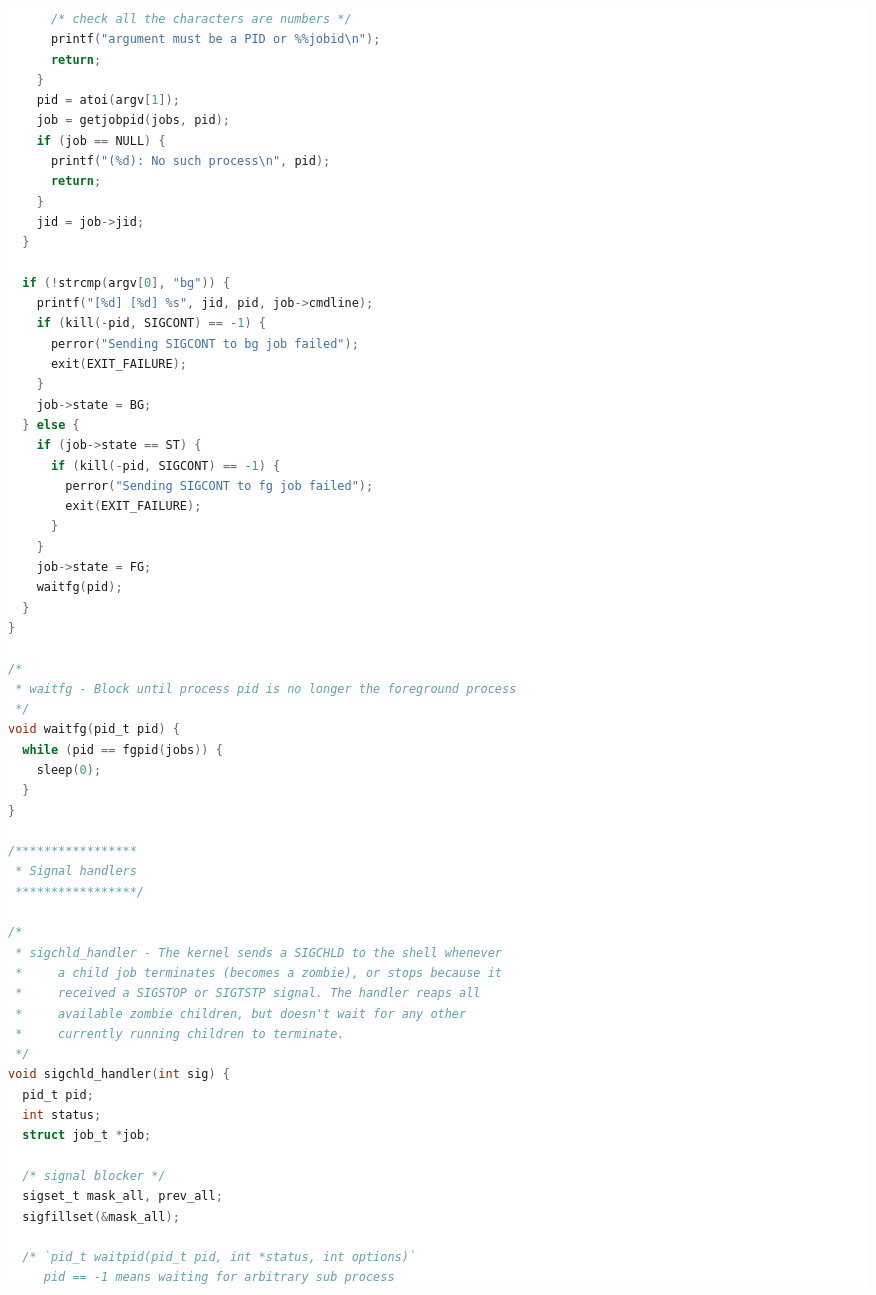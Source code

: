 ```c
      /* check all the characters are numbers */
      printf("argument must be a PID or %%jobid\n");
      return;
    }
    pid = atoi(argv[1]);
    job = getjobpid(jobs, pid);
    if (job == NULL) {
      printf("(%d): No such process\n", pid);
      return;
    }
    jid = job->jid;
  }

  if (!strcmp(argv[0], "bg")) {
    printf("[%d] [%d] %s", jid, pid, job->cmdline);
    if (kill(-pid, SIGCONT) == -1) {
      perror("Sending SIGCONT to bg job failed");
      exit(EXIT_FAILURE);
    }
    job->state = BG;
  } else {
    if (job->state == ST) {
      if (kill(-pid, SIGCONT) == -1) {
        perror("Sending SIGCONT to fg job failed");
        exit(EXIT_FAILURE);
      }
    }
    job->state = FG;
    waitfg(pid);
  }
}

/*
 * waitfg - Block until process pid is no longer the foreground process
 */
void waitfg(pid_t pid) {
  while (pid == fgpid(jobs)) {
    sleep(0);
  }
}

/*****************
 * Signal handlers
 *****************/

/*
 * sigchld_handler - The kernel sends a SIGCHLD to the shell whenever
 *     a child job terminates (becomes a zombie), or stops because it
 *     received a SIGSTOP or SIGTSTP signal. The handler reaps all
 *     available zombie children, but doesn't wait for any other
 *     currently running children to terminate.
 */
void sigchld_handler(int sig) {
  pid_t pid;
  int status;
  struct job_t *job;

  /* signal blocker */
  sigset_t mask_all, prev_all;
  sigfillset(&mask_all);

  /* `pid_t waitpid(pid_t pid, int *status, int options)`
     pid == -1 means waiting for arbitrary sub process
```